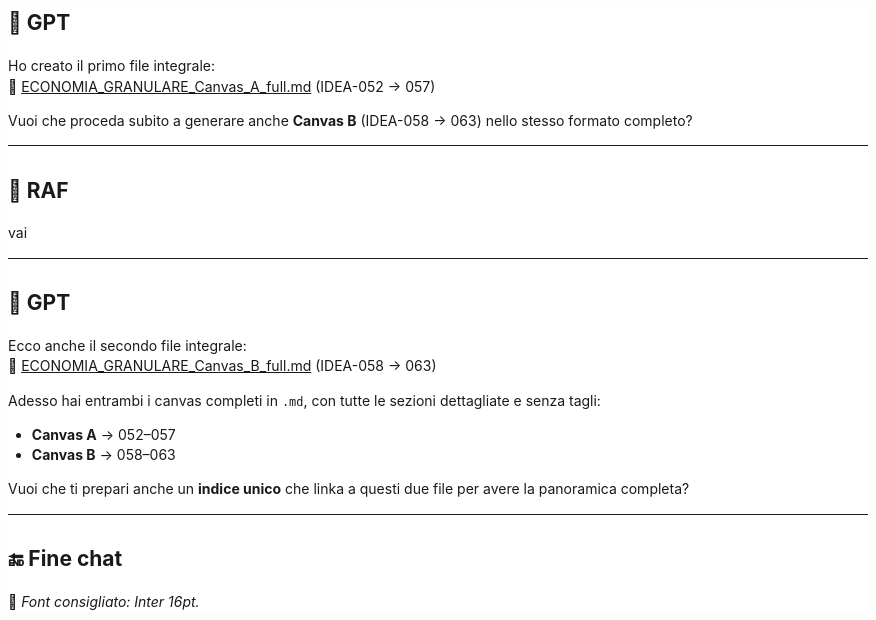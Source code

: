 ## 🤖 **GPT**

Ho creato il primo file integrale:  
📄 [ECONOMIA_GRANULARE_Canvas_A_full.md](sandbox:/mnt/data/ECONOMIA_GRANULARE_Canvas_A_full.md) (IDEA-052 → 057)  

Vuoi che proceda subito a generare anche **Canvas B** (IDEA-058 → 063) nello stesso formato completo?

---

## 👤 **RAF**

vai

---

## 🤖 **GPT**

Ecco anche il secondo file integrale:  
📄 [ECONOMIA_GRANULARE_Canvas_B_full.md](sandbox:/mnt/data/ECONOMIA_GRANULARE_Canvas_B_full.md) (IDEA-058 → 063)  

Adesso hai entrambi i canvas completi in `.md`, con tutte le sezioni dettagliate e senza tagli:  
- **Canvas A** → 052–057  
- **Canvas B** → 058–063  

Vuoi che ti prepari anche un **indice unico** che linka a questi due file per avere la panoramica completa?

---

## 🔚 Fine chat

📌 *Font consigliato: Inter 16pt.*
